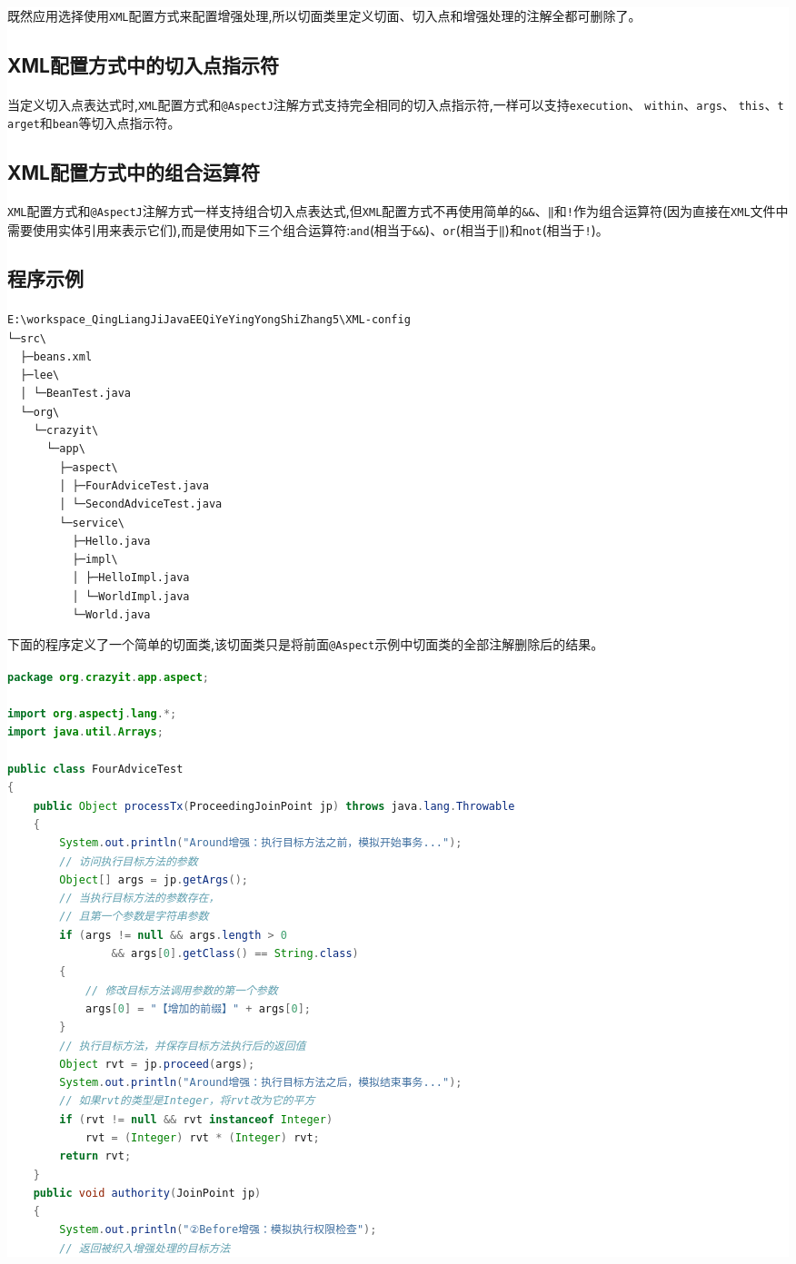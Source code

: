 既然应用选择使用`XML`配置方式来配置增强处理,所以切面类里定义切面、切入点和增强处理的注解全都可删除了。
## XML配置方式中的切入点指示符 ##
当定义切入点表达式时,`XML`配置方式和`@AspectJ`注解方式支持完全相同的切入点指示符,一样可以支持`execution`、 `within`、`args`、 `this`、`target`和`bean`等切入点指示符。
## XML配置方式中的组合运算符 ##
`XML`配置方式和`@AspectJ`注解方式一样支持组合切入点表达式,但`XML`配置方式不再使用简单的`&&`、`‖`和`!`作为组合运算符(因为直接在`XML`文件中需要使用实体引用来表示它们),而是使用如下三个组合运算符:`and`(相当于`&&`)、`or`(相当于`‖`)和`not`(相当于`!`)。
## 程序示例 ##
```cmd
E:\workspace_QingLiangJiJavaEEQiYeYingYongShiZhang5\XML-config
└─src\
  ├─beans.xml
  ├─lee\
  │ └─BeanTest.java
  └─org\
    └─crazyit\
      └─app\
        ├─aspect\
        │ ├─FourAdviceTest.java
        │ └─SecondAdviceTest.java
        └─service\
          ├─Hello.java
          ├─impl\
          │ ├─HelloImpl.java
          │ └─WorldImpl.java
          └─World.java
```
下面的程序定义了一个简单的切面类,该切面类只是将前面`@Aspect`示例中切面类的全部注解删除后的结果。
```java
package org.crazyit.app.aspect;

import org.aspectj.lang.*;
import java.util.Arrays;

public class FourAdviceTest
{
    public Object processTx(ProceedingJoinPoint jp) throws java.lang.Throwable
    {
        System.out.println("Around增强：执行目标方法之前，模拟开始事务...");
        // 访问执行目标方法的参数
        Object[] args = jp.getArgs();
        // 当执行目标方法的参数存在，
        // 且第一个参数是字符串参数
        if (args != null && args.length > 0
                && args[0].getClass() == String.class)
        {
            // 修改目标方法调用参数的第一个参数
            args[0] = "【增加的前缀】" + args[0];
        }
        // 执行目标方法，并保存目标方法执行后的返回值
        Object rvt = jp.proceed(args);
        System.out.println("Around增强：执行目标方法之后，模拟结束事务...");
        // 如果rvt的类型是Integer，将rvt改为它的平方
        if (rvt != null && rvt instanceof Integer)
            rvt = (Integer) rvt * (Integer) rvt;
        return rvt;
    }
    public void authority(JoinPoint jp)
    {
        System.out.println("②Before增强：模拟执行权限检查");
        // 返回被织入增强处理的目标方法
```